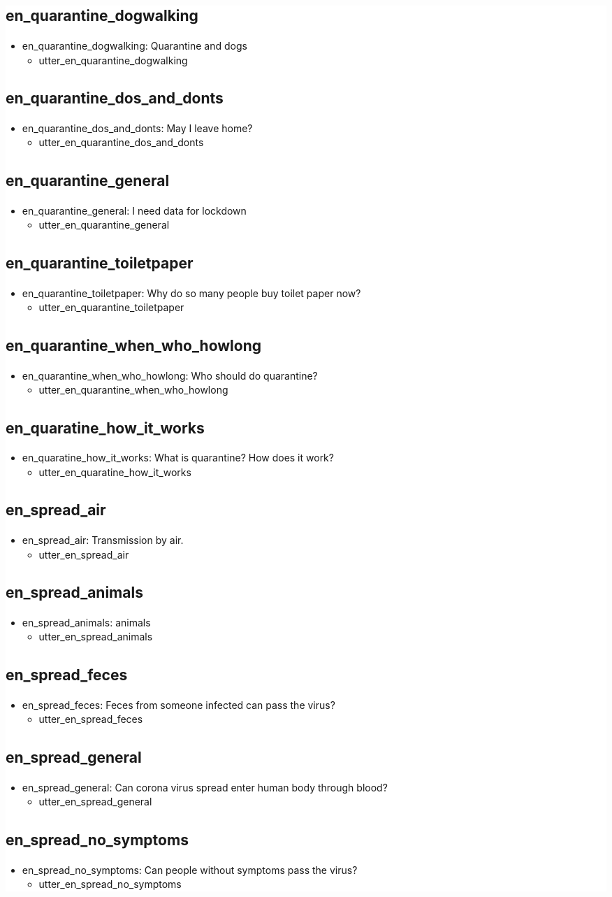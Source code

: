 ## en_quarantine_dogwalking
* en_quarantine_dogwalking: Quarantine and dogs
  - utter_en_quarantine_dogwalking

## en_quarantine_dos_and_donts
* en_quarantine_dos_and_donts: May I leave home?
  - utter_en_quarantine_dos_and_donts

## en_quarantine_general
* en_quarantine_general: I need data for lockdown
  - utter_en_quarantine_general

## en_quarantine_toiletpaper
* en_quarantine_toiletpaper: Why do so many people buy toilet paper now?
  - utter_en_quarantine_toiletpaper

## en_quarantine_when_who_howlong
* en_quarantine_when_who_howlong: Who should do quarantine?
  - utter_en_quarantine_when_who_howlong

## en_quaratine_how_it_works
* en_quaratine_how_it_works: What is quarantine? How does it work?
  - utter_en_quaratine_how_it_works

## en_spread_air
* en_spread_air: Transmission by air.
  - utter_en_spread_air

## en_spread_animals
* en_spread_animals: animals
  - utter_en_spread_animals

## en_spread_feces
* en_spread_feces: Feces from someone infected can pass the virus?
  - utter_en_spread_feces

## en_spread_general
* en_spread_general: Can corona virus spread enter human body through blood?
  - utter_en_spread_general

## en_spread_no_symptoms
* en_spread_no_symptoms: Can people without symptoms pass the virus?
  - utter_en_spread_no_symptoms
